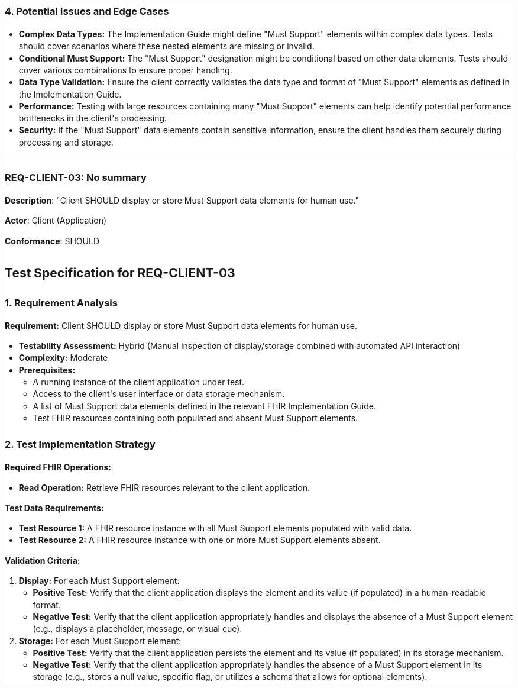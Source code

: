### 4. Potential Issues and Edge Cases

* **Complex Data Types:** The Implementation Guide might define "Must Support" elements within complex data types. Tests should cover scenarios where these nested elements are missing or invalid.
* **Conditional Must Support:** The "Must Support" designation might be conditional based on other data elements. Tests should cover various combinations to ensure proper handling.
* **Data Type Validation:** Ensure the client correctly validates the data type and format of "Must Support" elements as defined in the Implementation Guide.
* **Performance:**  Testing with large resources containing many "Must Support" elements can help identify potential performance bottlenecks in the client's processing.
* **Security:** If the "Must Support" data elements contain sensitive information, ensure the client handles them securely during processing and storage. 


---

<a id='req-client-03'></a>

### REQ-CLIENT-03: No summary

**Description**: "Client SHOULD display or store Must Support data elements for human use."

**Actor**: Client (Application)

**Conformance**: SHOULD

## Test Specification for REQ-CLIENT-03

### 1. Requirement Analysis

**Requirement:** Client SHOULD display or store Must Support data elements for human use.

* **Testability Assessment:** Hybrid (Manual inspection of display/storage combined with automated API interaction)
* **Complexity:** Moderate 
* **Prerequisites:**
    * A running instance of the client application under test.
    * Access to the client's user interface or data storage mechanism.
    * A list of Must Support data elements defined in the relevant FHIR Implementation Guide.
    * Test FHIR resources containing both populated and absent Must Support elements.

### 2. Test Implementation Strategy

**Required FHIR Operations:**

* **Read Operation:** Retrieve FHIR resources relevant to the client application.

**Test Data Requirements:**

* **Test Resource 1:** A FHIR resource instance with all Must Support elements populated with valid data.
* **Test Resource 2:** A FHIR resource instance with one or more Must Support elements absent.

**Validation Criteria:**

1. **Display:** For each Must Support element:
    * **Positive Test:** Verify that the client application displays the element and its value (if populated) in a human-readable format.
    * **Negative Test:** Verify that the client application appropriately handles and displays the absence of a Must Support element (e.g., displays a placeholder, message, or visual cue).
2. **Storage:** For each Must Support element:
    * **Positive Test:** Verify that the client application persists the element and its value (if populated) in its storage mechanism.
    * **Negative Test:** Verify that the client application appropriately handles the absence of a Must Support element in its storage (e.g., stores a null value, specific flag, or utilizes a schema that allows for optional elements).

